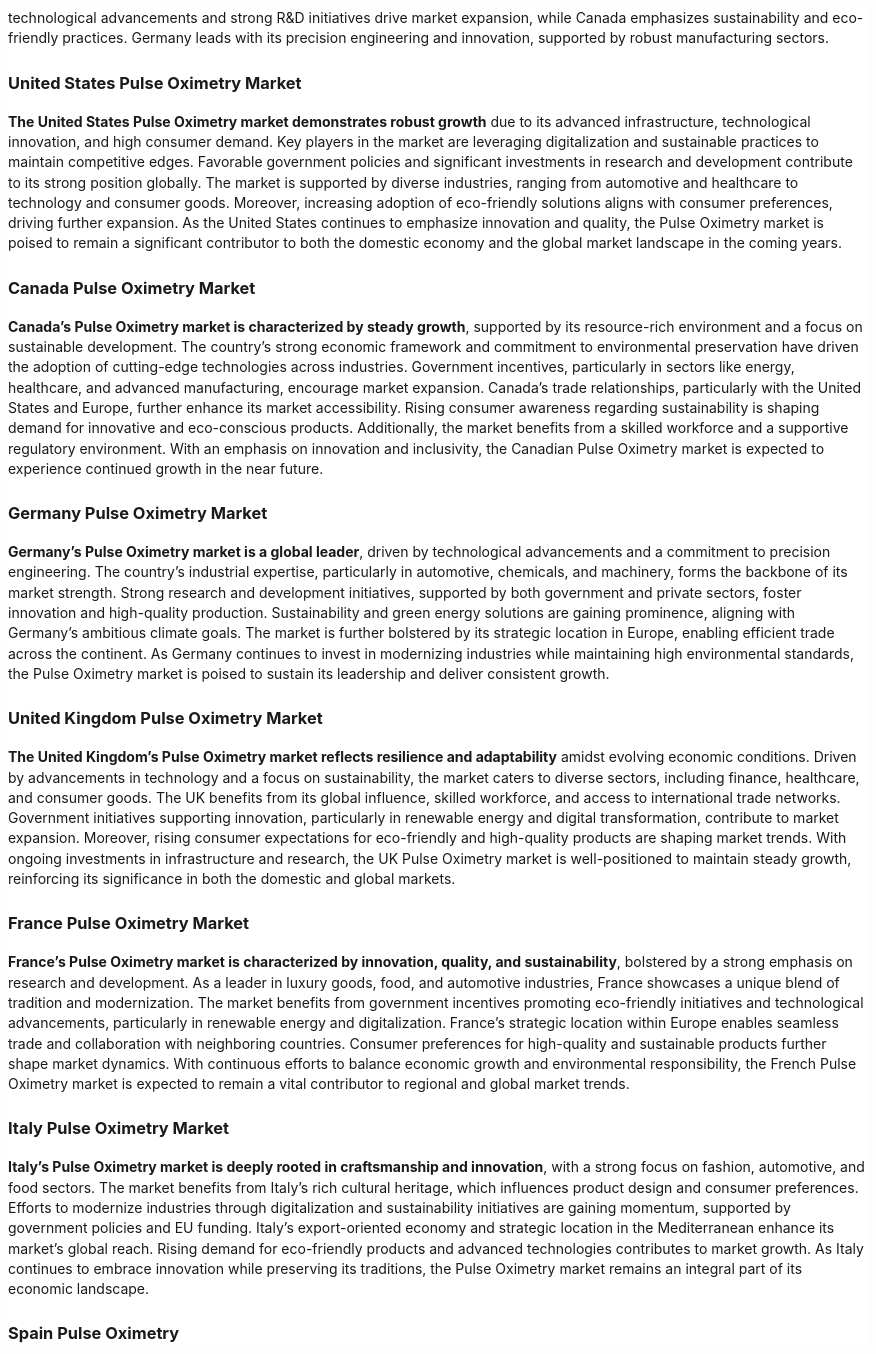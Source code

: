 technological advancements and strong R&amp;D initiatives drive market expansion, while Canada emphasizes sustainability and eco-friendly practices. Germany leads with its precision engineering and innovation, supported by robust manufacturing sectors.</span></em></p></blockquote><h3><strong>United States Pulse Oximetry Market</strong></h3><p><strong>The United States Pulse Oximetry market demonstrates robust growth</strong> due to its advanced infrastructure, technological innovation, and high consumer demand. Key players in the market are leveraging digitalization and sustainable practices to maintain competitive edges. Favorable government policies and significant investments in research and development contribute to its strong position globally. The market is supported by diverse industries, ranging from automotive and healthcare to technology and consumer goods. Moreover, increasing adoption of eco-friendly solutions aligns with consumer preferences, driving further expansion. As the United States continues to emphasize innovation and quality, the Pulse Oximetry market is poised to remain a significant contributor to both the domestic economy and the global market landscape in the coming years.</p><h3><strong>Canada Pulse Oximetry Market</strong></h3><p><strong>Canada&rsquo;s Pulse Oximetry market is characterized by steady growth</strong>, supported by its resource-rich environment and a focus on sustainable development. The country&rsquo;s strong economic framework and commitment to environmental preservation have driven the adoption of cutting-edge technologies across industries. Government incentives, particularly in sectors like energy, healthcare, and advanced manufacturing, encourage market expansion. Canada&rsquo;s trade relationships, particularly with the United States and Europe, further enhance its market accessibility. Rising consumer awareness regarding sustainability is shaping demand for innovative and eco-conscious products. Additionally, the market benefits from a skilled workforce and a supportive regulatory environment. With an emphasis on innovation and inclusivity, the Canadian Pulse Oximetry market is expected to experience continued growth in the near future.</p><h3><strong>Germany Pulse Oximetry Market</strong></h3><p><strong>Germany&rsquo;s Pulse Oximetry market is a global leader</strong>, driven by technological advancements and a commitment to precision engineering. The country&rsquo;s industrial expertise, particularly in automotive, chemicals, and machinery, forms the backbone of its market strength. Strong research and development initiatives, supported by both government and private sectors, foster innovation and high-quality production. Sustainability and green energy solutions are gaining prominence, aligning with Germany&rsquo;s ambitious climate goals. The market is further bolstered by its strategic location in Europe, enabling efficient trade across the continent. As Germany continues to invest in modernizing industries while maintaining high environmental standards, the Pulse Oximetry market is poised to sustain its leadership and deliver consistent growth.</p><h3><strong>United Kingdom Pulse Oximetry Market</strong></h3><p><strong>The United Kingdom&rsquo;s Pulse Oximetry market reflects resilience and adaptability</strong> amidst evolving economic conditions. Driven by advancements in technology and a focus on sustainability, the market caters to diverse sectors, including finance, healthcare, and consumer goods. The UK benefits from its global influence, skilled workforce, and access to international trade networks. Government initiatives supporting innovation, particularly in renewable energy and digital transformation, contribute to market expansion. Moreover, rising consumer expectations for eco-friendly and high-quality products are shaping market trends. With ongoing investments in infrastructure and research, the UK Pulse Oximetry market is well-positioned to maintain steady growth, reinforcing its significance in both the domestic and global markets.</p><h3><strong>France Pulse Oximetry Market</strong></h3><p><strong>France&rsquo;s Pulse Oximetry market is characterized by innovation, quality, and sustainability</strong>, bolstered by a strong emphasis on research and development. As a leader in luxury goods, food, and automotive industries, France showcases a unique blend of tradition and modernization. The market benefits from government incentives promoting eco-friendly initiatives and technological advancements, particularly in renewable energy and digitalization. France&rsquo;s strategic location within Europe enables seamless trade and collaboration with neighboring countries. Consumer preferences for high-quality and sustainable products further shape market dynamics. With continuous efforts to balance economic growth and environmental responsibility, the French Pulse Oximetry market is expected to remain a vital contributor to regional and global market trends.</p><h3><strong>Italy Pulse Oximetry Market</strong></h3><p><strong>Italy&rsquo;s Pulse Oximetry market is deeply rooted in craftsmanship and innovation</strong>, with a strong focus on fashion, automotive, and food sectors. The market benefits from Italy&rsquo;s rich cultural heritage, which influences product design and consumer preferences. Efforts to modernize industries through digitalization and sustainability initiatives are gaining momentum, supported by government policies and EU funding. Italy&rsquo;s export-oriented economy and strategic location in the Mediterranean enhance its market&rsquo;s global reach. Rising demand for eco-friendly products and advanced technologies contributes to market growth. As Italy continues to embrace innovation while preserving its traditions, the Pulse Oximetry market remains an integral part of its economic landscape.</p><h3><strong>Spain Pulse Oximetry